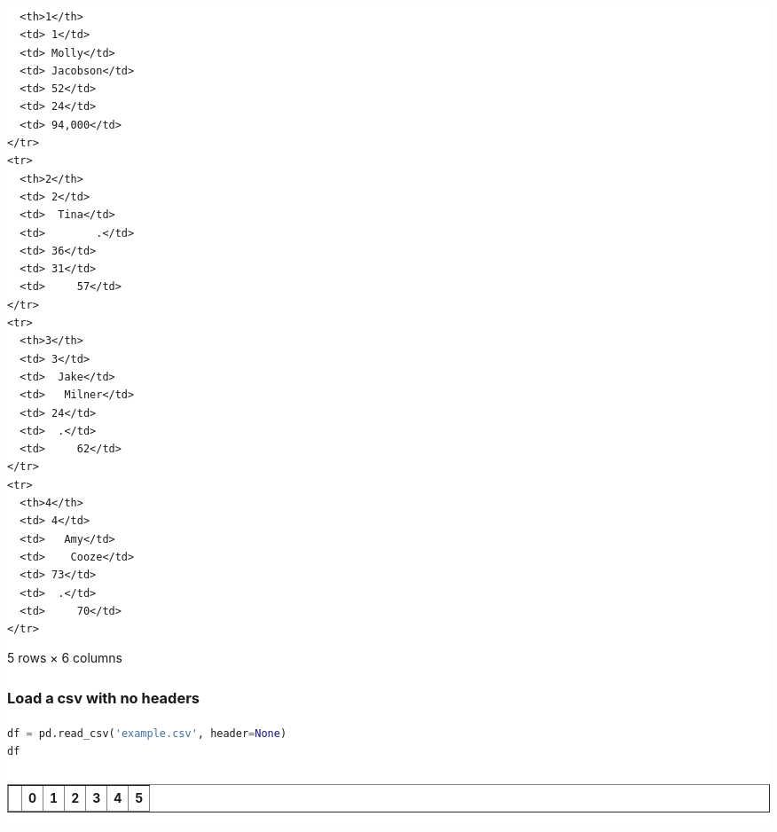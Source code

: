       <th>1</th>
      <td> 1</td>
      <td> Molly</td>
      <td> Jacobson</td>
      <td> 52</td>
      <td> 24</td>
      <td> 94,000</td>
    </tr>
    <tr>
      <th>2</th>
      <td> 2</td>
      <td>  Tina</td>
      <td>        .</td>
      <td> 36</td>
      <td> 31</td>
      <td>     57</td>
    </tr>
    <tr>
      <th>3</th>
      <td> 3</td>
      <td>  Jake</td>
      <td>   Milner</td>
      <td> 24</td>
      <td>  .</td>
      <td>     62</td>
    </tr>
    <tr>
      <th>4</th>
      <td> 4</td>
      <td>   Amy</td>
      <td>    Cooze</td>
      <td> 73</td>
      <td>  .</td>
      <td>     70</td>
    </tr>
  </tbody>
</table>
<p>5 rows × 6 columns</p>
</div>



### Load a csv with no headers


```python
df = pd.read_csv('example.csv', header=None)
df
```




<div style="max-height:1000px;max-width:1500px;overflow:auto;">
<table border="1" class="dataframe">
  <thead>
    <tr style="text-align: right;">
      <th></th>
      <th>0</th>
      <th>1</th>
      <th>2</th>
      <th>3</th>
      <th>4</th>
      <th>5</th>
    </tr>
  </thead>
  <tbody>